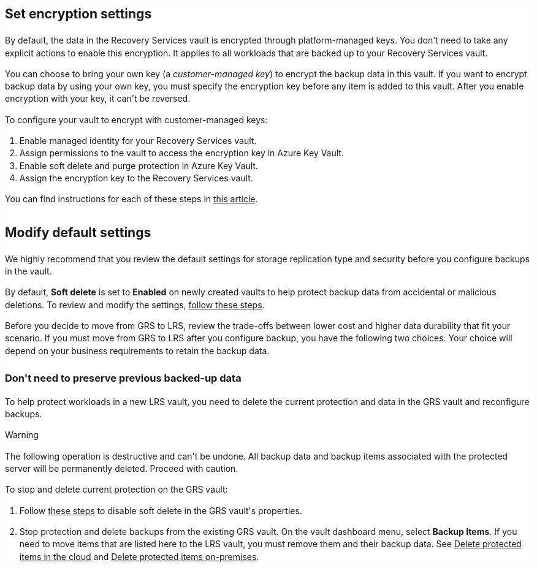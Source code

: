 ## Set encryption settings

By default, the data in the Recovery Services vault is encrypted through platform-managed keys. You don't need to take any explicit actions to enable this encryption. It applies to all workloads that are backed up to your Recovery Services vault. 

You can choose to bring your own key (a *customer-managed key*) to encrypt the backup data in this vault. If you want to encrypt backup data by using your own key, you must specify the encryption key before any item is added to this vault. After you enable encryption with your key, it can't be reversed.

To configure your vault to encrypt with customer-managed keys:

1. Enable managed identity for your Recovery Services vault.
1. Assign permissions to the vault to access the encryption key in Azure Key Vault.
1. Enable soft delete and purge protection in Azure Key Vault.
1. Assign the encryption key to the Recovery Services vault.

You can find instructions for each of these steps in [this article](encryption-at-rest-with-cmk.md#configure-a-vault-to-encrypt-using-customer-managed-keys).

## Modify default settings

We highly recommend that you review the default settings for storage replication type and security before you configure backups in the vault.

By default, **Soft delete** is set to **Enabled** on newly created vaults to help protect backup data from accidental or malicious deletions. To review and modify the settings, [follow these steps](./backup-azure-security-feature-cloud.md#enabling-and-disabling-soft-delete).

Before you decide to move from GRS to LRS, review the trade-offs between lower cost and higher data durability that fit your scenario. If you must move from GRS to LRS after you configure backup, you have the following two choices. Your choice will depend on your business requirements to retain the backup data.

### Don't need to preserve previous backed-up data

To help protect workloads in a new LRS vault, you need to delete the current protection and data in the GRS vault and reconfigure backups.

> [!WARNING]
> The following operation is destructive and can't be undone. All backup data and backup items associated with the protected server will be permanently deleted. Proceed with caution.

To stop and delete current protection on the GRS vault:

1. Follow [these steps](backup-azure-security-feature-cloud.md#disabling-soft-delete-using-azure-portal) to disable soft delete in the GRS vault's properties.

1. Stop protection and delete backups from the existing GRS vault. On the vault dashboard menu, select **Backup Items**. If you need to move items that are listed here to the LRS vault, you must remove them and their backup data. See [Delete protected items in the cloud](backup-azure-delete-vault.md#delete-protected-items-in-the-cloud) and [Delete protected items on-premises](backup-azure-delete-vault.md#delete-protected-items-on-premises).
